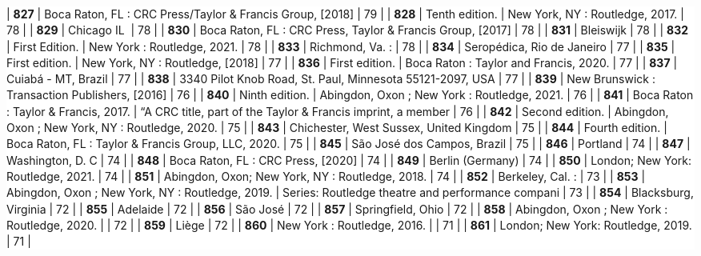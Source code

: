 | **827** | Boca Raton, FL : CRC Press/Taylor & Francis Group, [2018]                                                                         | 79                   |
| **828** | Tenth edition. \| New York, NY : Routledge, 2017.                                                                                 | 78                   |
| **829** | Chicago IL                                                                                                                        | 78                   |
| **830** | Boca Raton, FL : CRC Press, Taylor & Francis Group, [2017]                                                                        | 78                   |
| **831** | Bleiswijk                                                                                                                         | 78                   |
| **832** | First Edition. \| New York : Routledge, 2021.                                                                                     | 78                   |
| **833** | Richmond, Va. :                                                                                                                   | 78                   |
| **834** | Seropédica, Rio de Janeiro                                                                                                        | 77                   |
| **835** | First edition. \| New York, NY : Routledge, [2018]                                                                                | 77                   |
| **836** | First edition. \| Boca Raton : Taylor and Francis, 2020.                                                                          | 77                   |
| **837** | Cuiabá - MT, Brazil                                                                                                               | 77                   |
| **838** | 3340 Pilot Knob Road, St. Paul, Minnesota 55121-2097, USA                                                                         | 77                   |
| **839** | New Brunswick : Transaction Publishers, [2016]                                                                                    | 76                   |
| **840** | Ninth edition. \| Abingdon, Oxon ; New York : Routledge, 2021.                                                                    | 76                   |
| **841** | Boca Raton : Taylor & Francis, 2017. \| “A CRC title, part of the Taylor & Francis imprint, a member                              | 76                   |
| **842** | Second edition. \| Abingdon, Oxon ; New York, NY : Routledge, 2020.                                                               | 75                   |
| **843** | Chichester, West Sussex, United Kingdom                                                                                           | 75                   |
| **844** | Fourth edition. \| Boca Raton, FL : Taylor & Francis Group, LLC, 2020.                                                            | 75                   |
| **845** | São José dos Campos, Brazil                                                                                                       | 75                   |
| **846** | Portland                                                                                                                          | 74                   |
| **847** | Washington, D. C                                                                                                                  | 74                   |
| **848** | Boca Raton, FL : CRC Press, [2020]                                                                                                | 74                   |
| **849** | Berlin (Germany)                                                                                                                  | 74                   |
| **850** | London; New York: Routledge, 2021.                                                                                                | 74                   |
| **851** | Abingdon, Oxon; New York, NY : Routledge, 2018.                                                                                   | 74                   |
| **852** | Berkeley, Cal. :                                                                                                                  | 73                   |
| **853** | Abingdon, Oxon ; New York, NY : Routledge, 2019. \| Series: Routledge theatre and performance compani                             | 73                   |
| **854** | Blacksburg, Virginia                                                                                                              | 72                   |
| **855** | Adelaide                                                                                                                          | 72                   |
| **856** | São José                                                                                                                          | 72                   |
| **857** | Springfield, Ohio                                                                                                                 | 72                   |
| **858** | Abingdon, Oxon ; New York : Routledge, 2020. \|                                                                                   | 72                   |
| **859** | Liège                                                                                                                             | 72                   |
| **860** | New York : Routledge, 2016. \|                                                                                                    | 71                   |
| **861** | London; New York: Routledge, 2019.                                                                                                | 71                   |